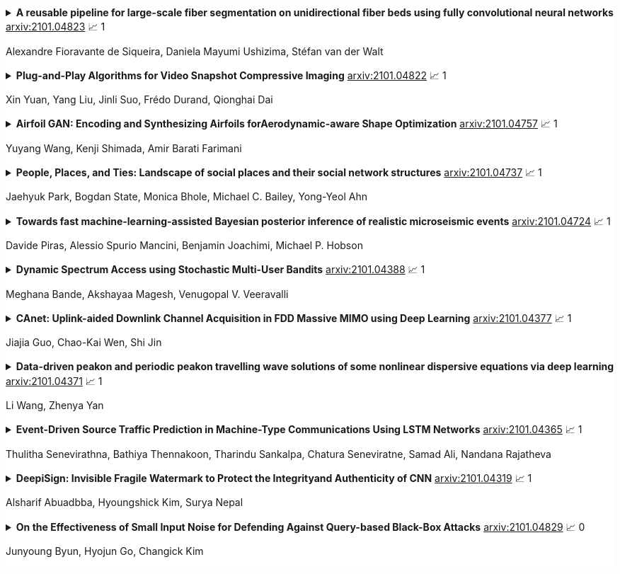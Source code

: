 <details><summary><b>A reusable pipeline for large-scale fiber segmentation on unidirectional fiber beds using fully convolutional neural networks</b>
<a href="https://arxiv.org/abs/2101.04823">arxiv:2101.04823</a>
&#x1F4C8; 1 <br>
<p>Alexandre Fioravante de Siqueira, Daniela Mayumi Ushizima, Stéfan van der Walt</p></summary></details>

<details><summary><b>Plug-and-Play Algorithms for Video Snapshot Compressive Imaging</b>
<a href="https://arxiv.org/abs/2101.04822">arxiv:2101.04822</a>
&#x1F4C8; 1 <br>
<p>Xin Yuan, Yang Liu, Jinli Suo, Frédo Durand, Qionghai Dai</p></summary></details>

<details><summary><b>Airfoil GAN: Encoding and Synthesizing Airfoils forAerodynamic-aware Shape Optimization</b>
<a href="https://arxiv.org/abs/2101.04757">arxiv:2101.04757</a>
&#x1F4C8; 1 <br>
<p>Yuyang Wang, Kenji Shimada, Amir Barati Farimani</p></summary></details>

<details><summary><b>People, Places, and Ties: Landscape of social places and their social network structures</b>
<a href="https://arxiv.org/abs/2101.04737">arxiv:2101.04737</a>
&#x1F4C8; 1 <br>
<p>Jaehyuk Park, Bogdan State, Monica Bhole, Michael C. Bailey, Yong-Yeol Ahn</p></summary></details>

<details><summary><b>Towards fast machine-learning-assisted Bayesian posterior inference of realistic microseismic events</b>
<a href="https://arxiv.org/abs/2101.04724">arxiv:2101.04724</a>
&#x1F4C8; 1 <br>
<p>Davide Piras, Alessio Spurio Mancini, Benjamin Joachimi, Michael P. Hobson</p></summary></details>

<details><summary><b>Dynamic Spectrum Access using Stochastic Multi-User Bandits</b>
<a href="https://arxiv.org/abs/2101.04388">arxiv:2101.04388</a>
&#x1F4C8; 1 <br>
<p>Meghana Bande, Akshayaa Magesh, Venugopal V. Veeravalli</p></summary></details>

<details><summary><b>CAnet: Uplink-aided Downlink Channel Acquisition in FDD Massive MIMO using Deep Learning</b>
<a href="https://arxiv.org/abs/2101.04377">arxiv:2101.04377</a>
&#x1F4C8; 1 <br>
<p>Jiajia Guo, Chao-Kai Wen, Shi Jin</p></summary></details>

<details><summary><b>Data-driven peakon and periodic peakon travelling wave solutions of some nonlinear dispersive equations via deep learning</b>
<a href="https://arxiv.org/abs/2101.04371">arxiv:2101.04371</a>
&#x1F4C8; 1 <br>
<p>Li Wang, Zhenya Yan</p></summary></details>

<details><summary><b>Event-Driven Source Traffic Prediction in Machine-Type Communications Using LSTM Networks</b>
<a href="https://arxiv.org/abs/2101.04365">arxiv:2101.04365</a>
&#x1F4C8; 1 <br>
<p>Thulitha Senevirathna, Bathiya Thennakoon, Tharindu Sankalpa, Chatura Seneviratne, Samad Ali, Nandana Rajatheva</p></summary></details>

<details><summary><b>DeepiSign: Invisible Fragile Watermark to Protect the Integrityand Authenticity of CNN</b>
<a href="https://arxiv.org/abs/2101.04319">arxiv:2101.04319</a>
&#x1F4C8; 1 <br>
<p>Alsharif Abuadbba, Hyoungshick Kim, Surya Nepal</p></summary></details>

<details><summary><b>On the Effectiveness of Small Input Noise for Defending Against Query-based Black-Box Attacks</b>
<a href="https://arxiv.org/abs/2101.04829">arxiv:2101.04829</a>
&#x1F4C8; 0 <br>
<p>Junyoung Byun, Hyojun Go, Changick Kim</p></summary></details>
